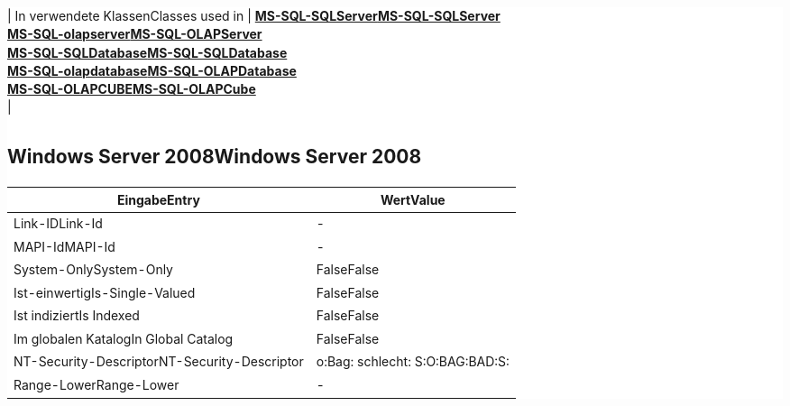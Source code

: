 | <span data-ttu-id="ac775-207">In verwendete Klassen</span><span class="sxs-lookup"><span data-stu-id="ac775-207">Classes used in</span></span>        | [<span data-ttu-id="ac775-208">**MS-SQL-SQLServer**</span><span class="sxs-lookup"><span data-stu-id="ac775-208">**MS-SQL-SQLServer**</span></span>](c-ms-sql-sqlserver.md)<br/> [<span data-ttu-id="ac775-209">**MS-SQL-olapserver**</span><span class="sxs-lookup"><span data-stu-id="ac775-209">**MS-SQL-OLAPServer**</span></span>](c-ms-sql-olapserver.md)<br/> [<span data-ttu-id="ac775-210">**MS-SQL-SQLDatabase**</span><span class="sxs-lookup"><span data-stu-id="ac775-210">**MS-SQL-SQLDatabase**</span></span>](c-ms-sql-sqldatabase.md)<br/> [<span data-ttu-id="ac775-211">**MS-SQL-olapdatabase**</span><span class="sxs-lookup"><span data-stu-id="ac775-211">**MS-SQL-OLAPDatabase**</span></span>](c-ms-sql-olapdatabase.md)<br/> [<span data-ttu-id="ac775-212">**MS-SQL-OLAPCUBE**</span><span class="sxs-lookup"><span data-stu-id="ac775-212">**MS-SQL-OLAPCube**</span></span>](c-ms-sql-olapcube.md)<br/> |



## <a name="windows-server-2008"></a><span data-ttu-id="ac775-213">Windows Server 2008</span><span class="sxs-lookup"><span data-stu-id="ac775-213">Windows Server 2008</span></span>



| <span data-ttu-id="ac775-214">Eingabe</span><span class="sxs-lookup"><span data-stu-id="ac775-214">Entry</span></span> | <span data-ttu-id="ac775-215">Wert</span><span class="sxs-lookup"><span data-stu-id="ac775-215">Value</span></span> |
|------------------------|-------------------------------------------------------------------------------------------------------------------------------------------------------------------------------------------------------------------------------------------------------------------------------------------------------------|
| <span data-ttu-id="ac775-216">Link-ID</span><span class="sxs-lookup"><span data-stu-id="ac775-216">Link-Id</span></span>                | \-                                                                                                                                                                                                                                                                                                          |
| <span data-ttu-id="ac775-217">MAPI-Id</span><span class="sxs-lookup"><span data-stu-id="ac775-217">MAPI-Id</span></span>                | \-                                                                                                                                                                                                                                                                                                          |
| <span data-ttu-id="ac775-218">System-Only</span><span class="sxs-lookup"><span data-stu-id="ac775-218">System-Only</span></span>            | <span data-ttu-id="ac775-219">False</span><span class="sxs-lookup"><span data-stu-id="ac775-219">False</span></span>                                                                                                                                                                                                                                                                                                       |
| <span data-ttu-id="ac775-220">Ist-einwertig</span><span class="sxs-lookup"><span data-stu-id="ac775-220">Is-Single-Valued</span></span>       | <span data-ttu-id="ac775-221">False</span><span class="sxs-lookup"><span data-stu-id="ac775-221">False</span></span>                                                                                                                                                                                                                                                                                                       |
| <span data-ttu-id="ac775-222">Ist indiziert</span><span class="sxs-lookup"><span data-stu-id="ac775-222">Is Indexed</span></span>             | <span data-ttu-id="ac775-223">False</span><span class="sxs-lookup"><span data-stu-id="ac775-223">False</span></span>                                                                                                                                                                                                                                                                                                       |
| <span data-ttu-id="ac775-224">Im globalen Katalog</span><span class="sxs-lookup"><span data-stu-id="ac775-224">In Global Catalog</span></span>      | <span data-ttu-id="ac775-225">False</span><span class="sxs-lookup"><span data-stu-id="ac775-225">False</span></span>                                                                                                                                                                                                                                                                                                       |
| <span data-ttu-id="ac775-226">NT-Security-Descriptor</span><span class="sxs-lookup"><span data-stu-id="ac775-226">NT-Security-Descriptor</span></span> | <span data-ttu-id="ac775-227">o:Bag: schlecht: S:</span><span class="sxs-lookup"><span data-stu-id="ac775-227">O:BAG:BAD:S:</span></span>                                                                                                                                                                                                                                                                                                |
| <span data-ttu-id="ac775-228">Range-Lower</span><span class="sxs-lookup"><span data-stu-id="ac775-228">Range-Lower</span></span>            | \-                                                                                                                                                                                                                                                                                                          |